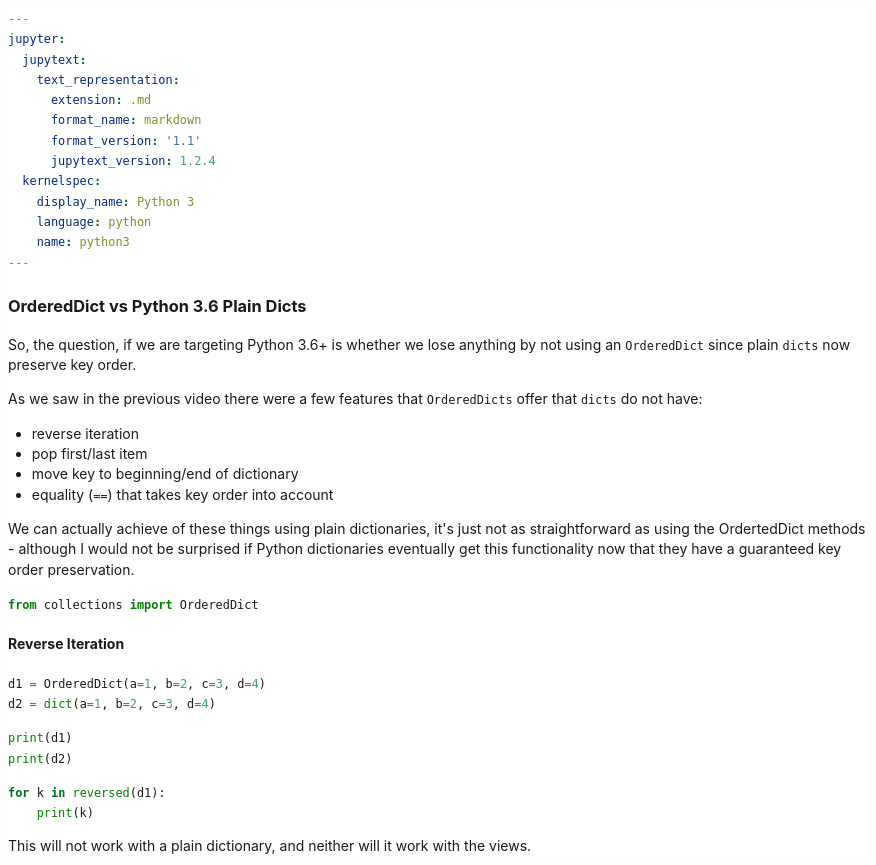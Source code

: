 ```yaml
---
jupyter:
  jupytext:
    text_representation:
      extension: .md
      format_name: markdown
      format_version: '1.1'
      jupytext_version: 1.2.4
  kernelspec:
    display_name: Python 3
    language: python
    name: python3
---
```


### OrderedDict vs Python 3.6 Plain Dicts


So, the question, if we are targeting Python 3.6+ is whether we lose anything by not using an `OrderedDict` since plain `dicts` now preserve key order.

As we saw in the previous video there were a few features that `OrderedDicts` offer that `dicts` do not have:

* reverse iteration
* pop first/last item
* move key to beginning/end of dictionary
* equality (`==`) that takes key order into account


We can actually achieve of these things using plain dictionaries, it's just not as straightforward as using the OrdertedDict methods - although I would not be surprised if Python dictionaries eventually get this functionality now that they have a guaranteed key order preservation.

```python
from collections import OrderedDict
```

#### Reverse Iteration

```python
d1 = OrderedDict(a=1, b=2, c=3, d=4)
d2 = dict(a=1, b=2, c=3, d=4)
```

```python
print(d1)
print(d2)
```

```python
for k in reversed(d1):
    print(k)
```

This will not work with a plain dictionary, and neither will it work with the views.
